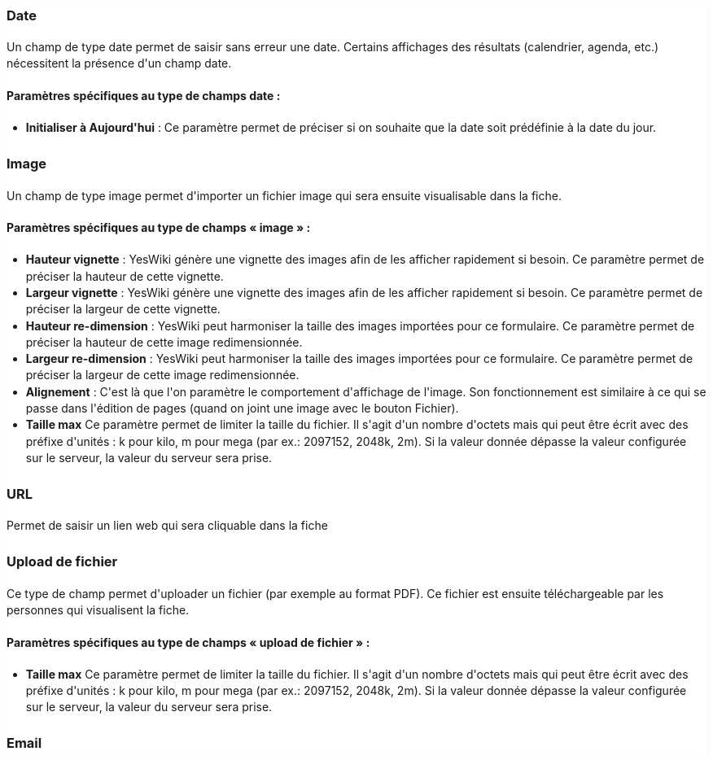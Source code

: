 ### Date

Un champ de type date permet de saisir sans erreur une date.
Certains affichages des résultats (calendrier, agenda, etc.) nécessitent la présence d'un champ date.

#### Paramètres spécifiques au type de champs date :

- **Initialiser à Aujourd'hui** : Ce paramètre permet de préciser si on souhaite que la date soit prédéfinie à la date du jour.

### Image

Un champ de type image permet d'importer un fichier image qui sera ensuite visualisable dans la fiche.

#### Paramètres spécifiques au type de champs « image » :

- **Hauteur vignette** : YesWiki génère une vignette des images afin de les afficher rapidement si besoin. Ce paramètre permet de préciser la hauteur de cette vignette.
- **Largeur vignette** : YesWiki génère une vignette des images afin de les afficher rapidement si besoin. Ce paramètre permet de préciser la largeur de cette vignette.
- **Hauteur re-dimension** : YesWiki peut harmoniser la taille des images importées pour ce formulaire. Ce paramètre permet de préciser la hauteur de cette image redimensionnée.
- **Largeur re-dimension** : YesWiki peut harmoniser la taille des images importées pour ce formulaire. Ce paramètre permet de préciser la largeur de cette image redimensionnée.
- **Alignement** : C'est là que l'on paramètre le comportement d'affichage de l'image. Son fonctionnement est similaire à ce qui se passe dans l'édition de pages (quand on joint une image avec le bouton Fichier).
- **Taille max** Ce paramètre permet de limiter la taille du fichier. Il s'agit d'un nombre d'octets mais qui peut être écrit avec des préfixe d'unités : k pour kilo, m pour mega (par ex.: 2097152, 2048k, 2m). Si la valeur donnée dépasse la valeur configurée sur le serveur, la valeur du serveur sera prise.

### URL

Permet de saisir un lien web qui sera cliquable dans la fiche

### Upload de fichier

Ce type de champ permet d'uploader un fichier (par exemple au format PDF). Ce fichier est ensuite téléchargeable par les personnes qui visualisent la fiche.

#### Paramètres spécifiques au type de champs « upload de fichier » :

- **Taille max** Ce paramètre permet de limiter la taille du fichier. Il s'agit d'un nombre d'octets mais qui peut être écrit avec des préfixe d'unités : k pour kilo, m pour mega (par ex.: 2097152, 2048k, 2m). Si la valeur donnée dépasse la valeur configurée sur le serveur, la valeur du serveur sera prise.

### Email

